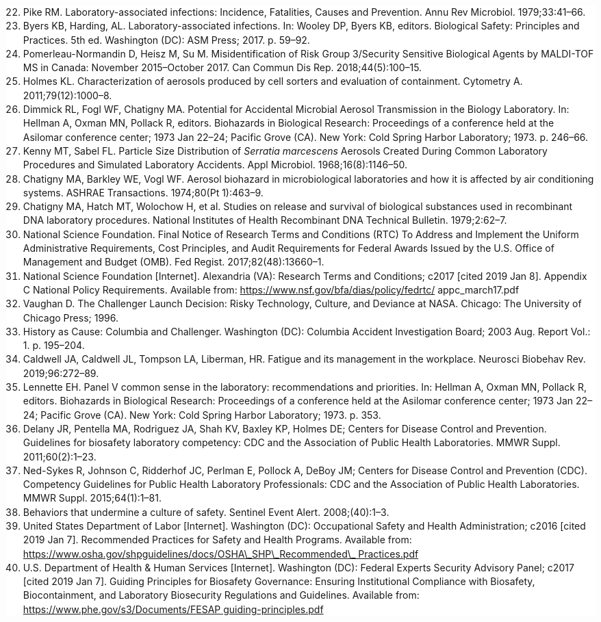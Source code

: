   22. Pike RM. Laboratory-associated infections: Incidence, Fatalities, Causes and Prevention. Annu Rev Microbiol. 1979;33:41–66.
  23. Byers KB, Harding, AL. Laboratory-associated infections. In: Wooley DP, Byers KB, editors. Biological Safety: Principles and Practices. 5th ed. Washington (DC): ASM Press; 2017. p. 59–92.
  24. Pomerleau-Normandin D, Heisz M, Su M. Misidentification of Risk Group 3/Security Sensitive Biological Agents by MALDI-TOF MS in Canada: November 2015–October 2017. Can Commun Dis Rep. 2018;44(5):100–15.
  25. Holmes KL. Characterization of aerosols produced by cell sorters and evaluation of containment. Cytometry A. 2011;79(12):1000–8.
  26. Dimmick RL, Fogl WF, Chatigny MA. Potential for Accidental Microbial Aerosol Transmission in the Biology Laboratory. In: Hellman A, Oxman MN, Pollack R, editors. Biohazards in Biological Research: Proceedings of a conference held at the Asilomar conference center; 1973 Jan 22–24; Pacific Grove (CA). New York: Cold Spring Harbor Laboratory; 1973. p. 246–66.
  27. Kenny MT, Sabel FL. Particle Size Distribution of *Serratia marcescens* Aerosols Created During Common Laboratory Procedures and Simulated Laboratory Accidents. Appl Microbiol. 1968;16(8):1146–50.
  28. Chatigny MA, Barkley WE, Vogl WF. Aerosol biohazard in microbiological laboratories and how it is affected by air conditioning systems. ASHRAE Transactions. 1974;80(Pt 1):463–9.
  29. Chatigny MA, Hatch MT, Wolochow H, et al. Studies on release and survival of biological substances used in recombinant DNA laboratory procedures. National Institutes of Health Recombinant DNA Technical Bulletin. 1979;2:62–7.
  30. National Science Foundation. Final Notice of Research Terms and Conditions (RTC) To Address and Implement the Uniform Administrative Requirements, Cost Principles, and Audit Requirements for Federal Awards Issued by the U.S. Office of Management and Budget (OMB). Fed Regist. 2017;82(48):13660–1.
  31. National Science Foundation [Internet]. Alexandria (VA): Research Terms and Conditions; c2017 [cited 2019 Jan 8]. Appendix C National Policy Requirements. Available from: https://www.nsf.gov/bfa/dias/policy/fedrtc/ appc\_march17.pdf
  32. Vaughan D. The Challenger Launch Decision: Risky Technology, Culture, and Deviance at NASA. Chicago: The University of Chicago Press; 1996.
  33. History as Cause: Columbia and Challenger. Washington (DC): Columbia Accident Investigation Board; 2003 Aug. Report Vol.: 1. p. 195–204.
  34. Caldwell JA, Caldwell JL, Tompson LA, Liberman, HR. Fatigue and its management in the workplace. Neurosci Biobehav Rev. 2019;96:272–89.
  35. Lennette EH. Panel V common sense in the laboratory: recommendations and priorities. In: Hellman A, Oxman MN, Pollack R, editors. Biohazards in Biological Research: Proceedings of a conference held at the Asilomar conference center; 1973 Jan 22–24; Pacific Grove (CA). New York: Cold Spring Harbor Laboratory; 1973. p. 353.
  36. Delany JR, Pentella MA, Rodriguez JA, Shah KV, Baxley KP, Holmes DE; Centers for Disease Control and Prevention. Guidelines for biosafety laboratory competency: CDC and the Association of Public Health Laboratories. MMWR Suppl. 2011;60(2):1–23.
  37. Ned-Sykes R, Johnson C, Ridderhof JC, Perlman E, Pollock A, DeBoy JM; Centers for Disease Control and Prevention (CDC). Competency Guidelines for Public Health Laboratory Professionals: CDC and the Association of Public Health Laboratories. MMWR Suppl. 2015;64(1):1–81.
  38. Behaviors that undermine a culture of safety. Sentinel Event Alert. 2008;(40):1–3.
  39. United States Department of Labor [Internet]. Washington (DC): Occupational Safety and Health Administration; c2016 [cited 2019 Jan 7]. Recommended Practices for Safety and Health Programs. Available from: [https://www.osha.gov/shpguidelines/docs/OSHA\_SHP\_Recommended\_ Practices.pdf](https://www.osha.gov/shpguidelines/docs/OSHA_SHP_Recommended_%20Practices.pdf)
  40. U.S. Department of Health & Human Services [Internet]. Washington (DC): Federal Experts Security Advisory Panel; c2017 [cited 2019 Jan 7]. Guiding Principles for Biosafety Governance: Ensuring Institutional Compliance with Biosafety, Biocontainment, and Laboratory Biosecurity Regulations and Guidelines. Available from: [https://www.phe.gov/s3/Documents/FESAP guiding-principles.pdf](https://www.phe.gov/s3/Documents/FESAP%20guiding-principles.pdf)
